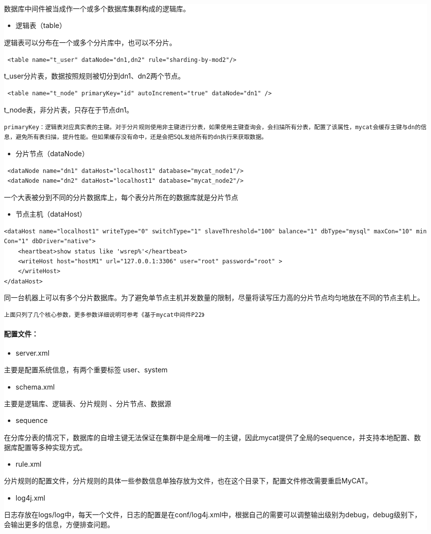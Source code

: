 数据库中间件被当成作一个或多个数据库集群构成的逻辑库。

* 逻辑表（table）

逻辑表可以分布在一个或多个分片库中，也可以不分片。

```
 <table name="t_user" dataNode="dn1,dn2" rule="sharding-by-mod2"/>
```
t_user分片表，数据按照规则被切分到dn1、dn2两个节点。

```
 <table name="t_node" primaryKey="id" autoIncrement="true" dataNode="dn1" />
```
t_node表，非分片表，只存在于节点dn1。

`primaryKey：逻辑表对应真实表的主键。对于分片规则使用非主键进行分表，如果使用主键查询会，会扫描所有分表，配置了该属性，mycat会缓存主键与dn的信息，避免所有表扫描，提升性能。但如果缓存没有命中，还是会把SQL发给所有的dn执行来获取数据。`

* 分片节点（dataNode）

```
 <dataNode name="dn1" dataHost="localhost1" database="mycat_node1"/>
 <dataNode name="dn2" dataHost="localhost1" database="mycat_node2"/>
```
一个大表被分到不同的分片数据库上，每个表分片所在的数据库就是分片节点

* 节点主机（dataHost）

```
<dataHost name="localhost1" writeType="0" switchType="1" slaveThreshold="100" balance="1" dbType="mysql" maxCon="10" minCon="1" dbDriver="native">
    <heartbeat>show status like 'wsrep%'</heartbeat>
    <writeHost host="hostM1" url="127.0.0.1:3306" user="root" password="root" >
    </writeHost>  
</dataHost>
```
同一台机器上可以有多个分片数据库。为了避免单节点主机并发数量的限制，尽量将读写压力高的分片节点均匀地放在不同的节点主机上。

`上面只列了几个核心参数，更多参数详细说明可参考《基于mycat中间件P22》`

#### 配置文件：

* server.xml

主要是配置系统信息，有两个重要标签 user、system

* schema.xml

主要是逻辑库、逻辑表、分片规则 、分片节点、数据源

* sequence

在分库分表的情况下，数据库的自增主键无法保证在集群中是全局唯一的主键，因此mycat提供了全局的sequence，并支持本地配置、数据库配置等多种实现方式。

* rule.xml 

分片规则的配置文件，分片规则的具体一些参数信息单独存放为文件，也在这个目录下，配置文件修改需要重启MyCAT。

* log4j.xml

日志存放在logs/log中，每天一个文件，日志的配置是在conf/log4j.xml中，根据自己的需要可以调整输出级别为debug，debug级别下，会输出更多的信息，方便排查问题。
